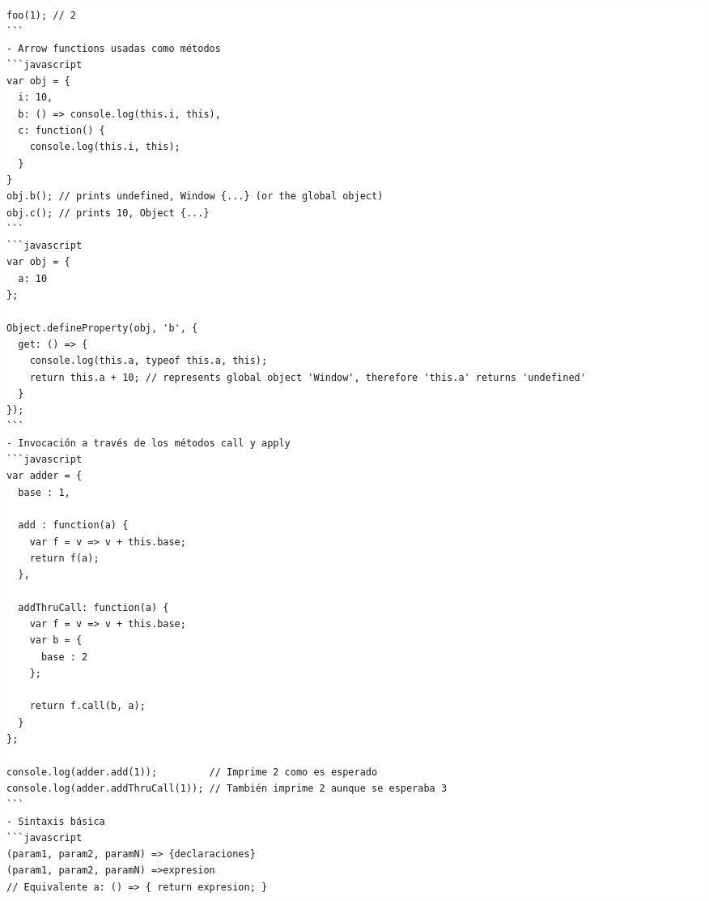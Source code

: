 	foo(1); // 2
	```
	- Arrow functions usadas como métodos
	```javascript
	var obj = {
	  i: 10,
	  b: () => console.log(this.i, this),
	  c: function() {
	    console.log(this.i, this);
	  }
	}
	obj.b(); // prints undefined, Window {...} (or the global object)
	obj.c(); // prints 10, Object {...}
	```
	```javascript
	var obj = {
	  a: 10
	};
	
	Object.defineProperty(obj, 'b', {
	  get: () => {
	    console.log(this.a, typeof this.a, this);
	    return this.a + 10; // represents global object 'Window', therefore 'this.a' returns 'undefined'
	  }
	});
	```
	- Invocación a través de los métodos call y apply
	```javascript
	var adder = {
	  base : 1,
	    
	  add : function(a) {
	    var f = v => v + this.base;
	    return f(a);
	  },
	
	  addThruCall: function(a) {
	    var f = v => v + this.base;
	    var b = {
	      base : 2
	    };
	            
	    return f.call(b, a);
	  }
	};
	
	console.log(adder.add(1));         // Imprime 2 como es esperado
	console.log(adder.addThruCall(1)); // También imprime 2 aunque se esperaba 3
	```
	- Sintaxis básica
	```javascript
	(param1, param2, paramN) => {declaraciones} 
	(param1, param2, paramN) =>expresion
	// Equivalente a: () => { return expresion; } 
	